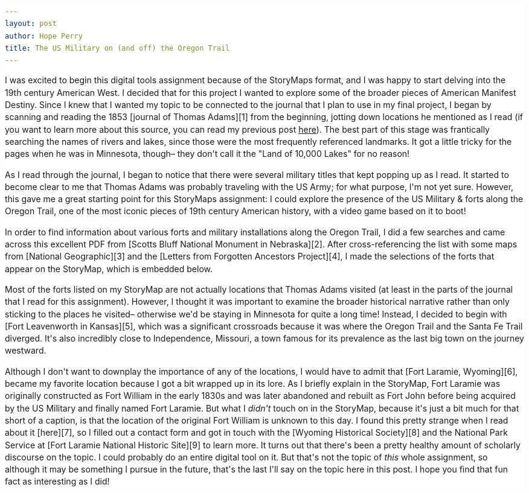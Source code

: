 ```yaml
---
layout: post
author: Hope Perry
title: The US Military on (and off) the Oregon Trail
---
```


I was excited to begin this digital tools assignment because of the StoryMaps format, and I was happy to start delving into the 19th century American West. I decided that for this project I wanted to explore some of the broader pieces of American Manifest Destiny. Since I knew that I wanted my topic to be connected to the journal that I plan to use in my final project, I began by scanning and reading the 1853 [journal of Thomas Adams][1] from the beginning, jotting down locations he mentioned as I read (if you want to learn more about this source, you can read my previous post [here](https://hum-331-princeton.github.io/Go-West-Young-Man/)). The best part of this stage was frantically searching the names of rivers and lakes, since those were the most frequently referenced landmarks. It got a little tricky for the pages when he was in Minnesota, though– they don't call it the "Land of 10,000 Lakes" for no reason!

As I read through the journal, I began to notice that there were several military titles that kept popping up as I read. It started to become clear to me that Thomas Adams was probably traveling with the US Army; for what purpose, I'm not yet sure. However, this gave me a great starting point for this StoryMaps assignment: I could explore the presence of the US Military & forts along the Oregon Trail, one of the most iconic pieces of 19th century American history, with a video game based on it to boot!

In order to find information about various forts and military installations along the Oregon Trail, I did a few searches and came across this excellent PDF from [Scotts Bluff National Monument in Nebraska][2]. After cross-referencing the list with some maps from [National Geographic][3] and the [Letters from Forgotten Ancestors Project][4], I made the selections of the forts that appear on the StoryMap, which is embedded below.

<iframe src="https://uploads.knightlab.com/storymapjs/cc419bf9196033c361e580670bcbcb51/outwest/index.html" frameborder="0" width="100%" height="800"></iframe>

Most of the forts listed on my StoryMap are not actually locations that Thomas Adams visited (at least in the parts of the journal that I read for this assignment). However, I thought it was important to examine the broader historical narrative rather than only sticking to the places he visited– otherwise we'd be staying in Minnesota for quite a long time! Instead, I decided to begin with [Fort Leavenworth in Kansas][5], which was a significant crossroads because it was where the Oregon Trail and the Santa Fe Trail diverged. It's also incredibly close to Independence, Missouri, a town famous for its prevalence as the last big town on the journey westward.

Although I don't want to downplay the importance of any of the locations, I would have to admit that [Fort Laramie, Wyoming][6], became my favorite location because I got a bit wrapped up in its lore. As I briefly explain in the StoryMap, Fort Laramie was originally constructed as Fort William in the early 1830s and was later abandoned and rebuilt as Fort John before being acquired by the US Military and finally named Fort Laramie. But what I _didn't_ touch on in the StoryMap, because it's just a bit much for that short of a caption, is that the location of the original Fort William is unknown to this day. I found this pretty strange when I read about it [here][7], so I filled out a contact form and got in touch with the [Wyoming Historical Society][8] and the National Park Service at [Fort Laramie National Historic Site][9] to learn more. It turns out that there's been a pretty healthy amount of scholarly discourse on the topic. I could probably do an entire digital tool on it. But that's not the topic of _this_ whole assignment, so although it may be something I pursue in the future, that's the last I'll say on the topic here in this post. I hope you find that fun fact as interesting as I did!
